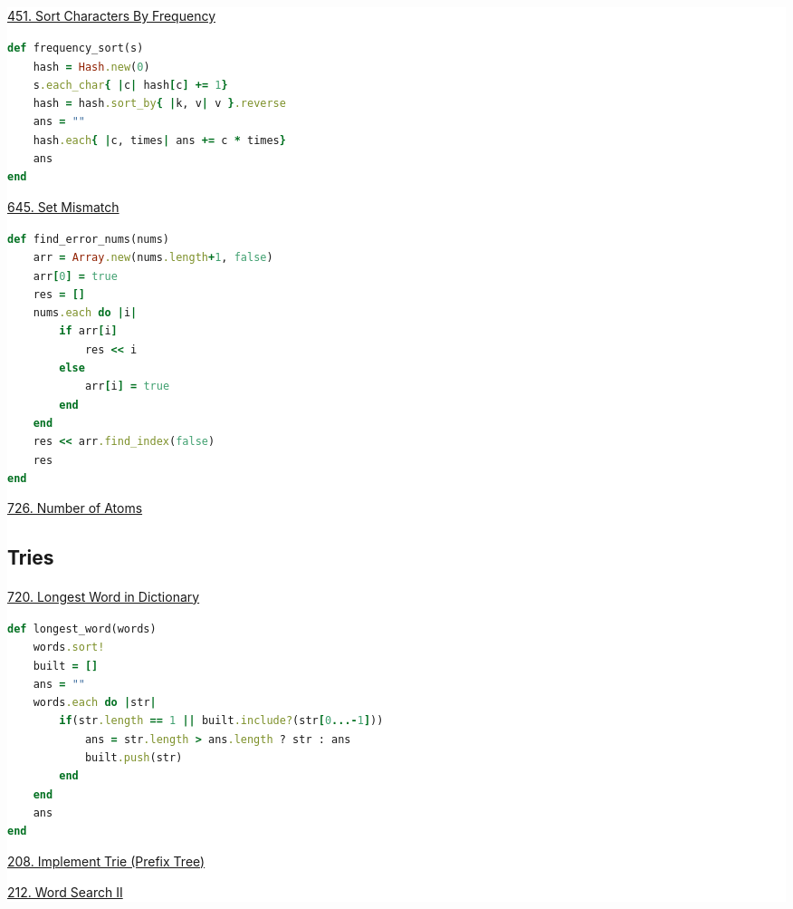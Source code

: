 [451. Sort Characters By Frequency](https://leetcode.com/problems/sort-characters-by-frequency/)
```ruby
def frequency_sort(s)
    hash = Hash.new(0)
    s.each_char{ |c| hash[c] += 1}
    hash = hash.sort_by{ |k, v| v }.reverse
    ans = ""
    hash.each{ |c, times| ans += c * times}
    ans
end
```

[645. Set Mismatch](https://leetcode.com/problems/set-mismatch/)
```ruby
def find_error_nums(nums)
    arr = Array.new(nums.length+1, false)
    arr[0] = true
    res = []
    nums.each do |i|
        if arr[i]
            res << i
        else
            arr[i] = true
        end
    end
    res << arr.find_index(false)
    res
end
```

[726. Number of Atoms](https://leetcode.com/problems/number-of-atoms/)


## Tries

[720. Longest Word in Dictionary](https://leetcode.com/problems/longest-word-in-dictionary)
```ruby
def longest_word(words)
    words.sort!
    built = []
    ans = ""
    words.each do |str|
        if(str.length == 1 || built.include?(str[0...-1]))
            ans = str.length > ans.length ? str : ans
            built.push(str)
        end
    end
    ans
end
```

[208. Implement Trie (Prefix Tree)](https://leetcode.com/problems/implement-trie-prefix-tree)

[212. Word Search II](https://leetcode.com/problems/word-search-ii)